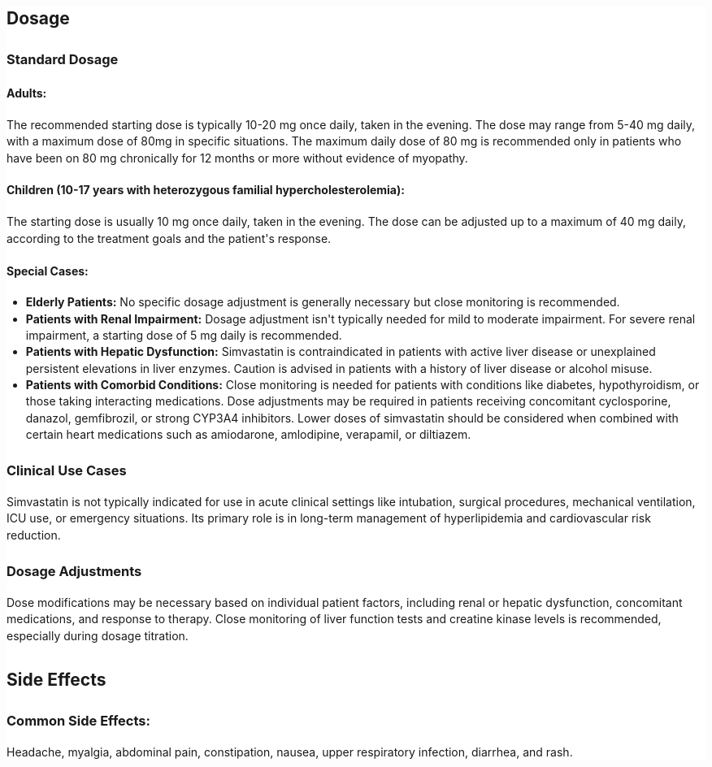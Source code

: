 ## **Dosage**


### **Standard Dosage**

#### **Adults:**

The recommended starting dose is typically 10-20 mg once daily, taken in the evening. The dose may range from 5-40 mg daily, with a maximum dose of 80mg in specific situations. The maximum daily dose of 80 mg is recommended only in patients who have been on 80 mg chronically for 12 months or more without evidence of myopathy.

#### **Children (10-17 years with heterozygous familial hypercholesterolemia):**

The starting dose is usually 10 mg once daily, taken in the evening. The dose can be adjusted up to a maximum of 40 mg daily, according to the treatment goals and the patient's response.

#### **Special Cases:**

* **Elderly Patients:**  No specific dosage adjustment is generally necessary but close monitoring is recommended.
* **Patients with Renal Impairment:** Dosage adjustment isn't typically needed for mild to moderate impairment. For severe renal impairment, a starting dose of 5 mg daily is recommended.
* **Patients with Hepatic Dysfunction:** Simvastatin is contraindicated in patients with active liver disease or unexplained persistent elevations in liver enzymes. Caution is advised in patients with a history of liver disease or alcohol misuse.
* **Patients with Comorbid Conditions:** Close monitoring is needed for patients with conditions like diabetes, hypothyroidism, or those taking interacting medications.  Dose adjustments may be required in patients receiving concomitant cyclosporine, danazol, gemfibrozil, or strong CYP3A4 inhibitors.  Lower doses of simvastatin should be considered when combined with certain heart medications such as amiodarone, amlodipine, verapamil, or diltiazem.

### **Clinical Use Cases**

Simvastatin is not typically indicated for use in acute clinical settings like intubation, surgical procedures, mechanical ventilation, ICU use, or emergency situations. Its primary role is in long-term management of hyperlipidemia and cardiovascular risk reduction.

### **Dosage Adjustments**

Dose modifications may be necessary based on individual patient factors, including renal or hepatic dysfunction, concomitant medications, and response to therapy. Close monitoring of liver function tests and creatine kinase levels is recommended, especially during dosage titration.

## **Side Effects**


### **Common Side Effects:**

Headache, myalgia, abdominal pain, constipation, nausea, upper respiratory infection, diarrhea, and rash.
